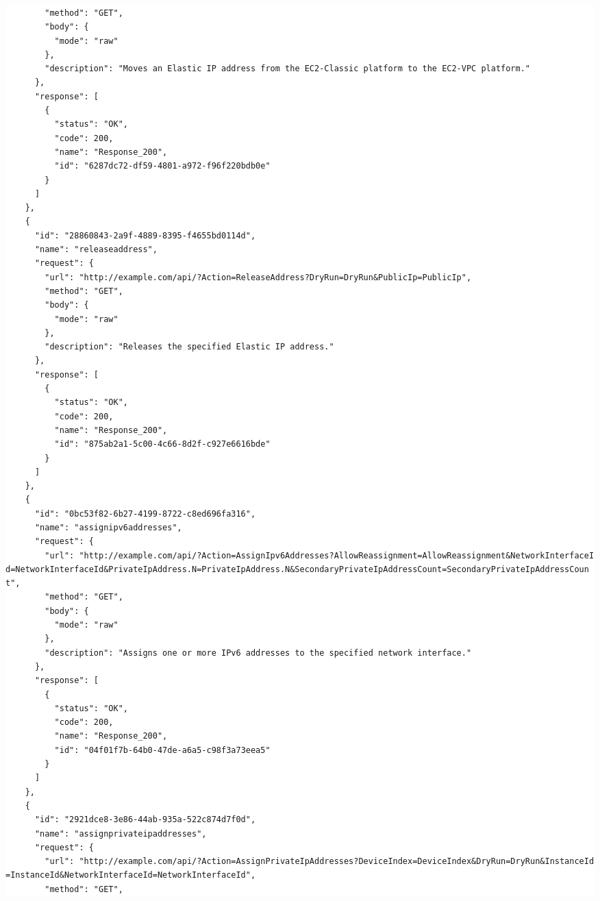             "method": "GET",
            "body": {
              "mode": "raw"
            },
            "description": "Moves an Elastic IP address from the EC2-Classic platform to the EC2-VPC platform."
          },
          "response": [
            {
              "status": "OK",
              "code": 200,
              "name": "Response_200",
              "id": "6287dc72-df59-4801-a972-f96f220bdb0e"
            }
          ]
        },
        {
          "id": "28860843-2a9f-4889-8395-f4655bd0114d",
          "name": "releaseaddress",
          "request": {
            "url": "http://example.com/api/?Action=ReleaseAddress?DryRun=DryRun&PublicIp=PublicIp",
            "method": "GET",
            "body": {
              "mode": "raw"
            },
            "description": "Releases the specified Elastic IP address."
          },
          "response": [
            {
              "status": "OK",
              "code": 200,
              "name": "Response_200",
              "id": "875ab2a1-5c00-4c66-8d2f-c927e6616bde"
            }
          ]
        },
        {
          "id": "0bc53f82-6b27-4199-8722-c8ed696fa316",
          "name": "assignipv6addresses",
          "request": {
            "url": "http://example.com/api/?Action=AssignIpv6Addresses?AllowReassignment=AllowReassignment&NetworkInterfaceId=NetworkInterfaceId&PrivateIpAddress.N=PrivateIpAddress.N&SecondaryPrivateIpAddressCount=SecondaryPrivateIpAddressCount",
            "method": "GET",
            "body": {
              "mode": "raw"
            },
            "description": "Assigns one or more IPv6 addresses to the specified network interface."
          },
          "response": [
            {
              "status": "OK",
              "code": 200,
              "name": "Response_200",
              "id": "04f01f7b-64b0-47de-a6a5-c98f3a73eea5"
            }
          ]
        },
        {
          "id": "2921dce8-3e86-44ab-935a-522c874d7f0d",
          "name": "assignprivateipaddresses",
          "request": {
            "url": "http://example.com/api/?Action=AssignPrivateIpAddresses?DeviceIndex=DeviceIndex&DryRun=DryRun&InstanceId=InstanceId&NetworkInterfaceId=NetworkInterfaceId",
            "method": "GET",